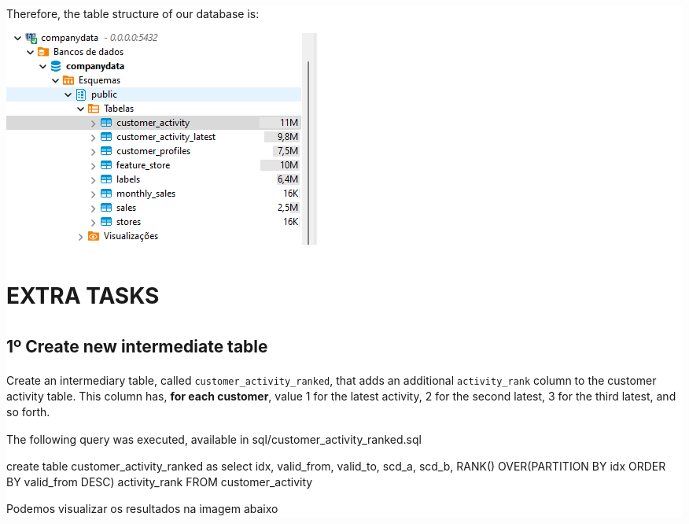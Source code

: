 Therefore, the table structure of our database is:

![alt text](screenshots/tablespostgres.png "Title")


# EXTRA TASKS

## 1º Create new intermediate table

Create an intermediary table, called `customer_activity_ranked`, that adds an additional `activity_rank` column to the customer activity table. This column has, **for each customer**, value 1 for the latest activity, 2 for the second latest, 3 for the third latest, and so forth.

The following query was executed, available in sql/customer_activity_ranked.sql

create table customer_activity_ranked
as 
select idx,
       valid_from,
	   valid_to,
	   scd_a,
	   scd_b,
       RANK() OVER(PARTITION BY idx ORDER BY valid_from DESC) activity_rank
FROM customer_activity

Podemos visualizar os resultados na imagem abaixo
